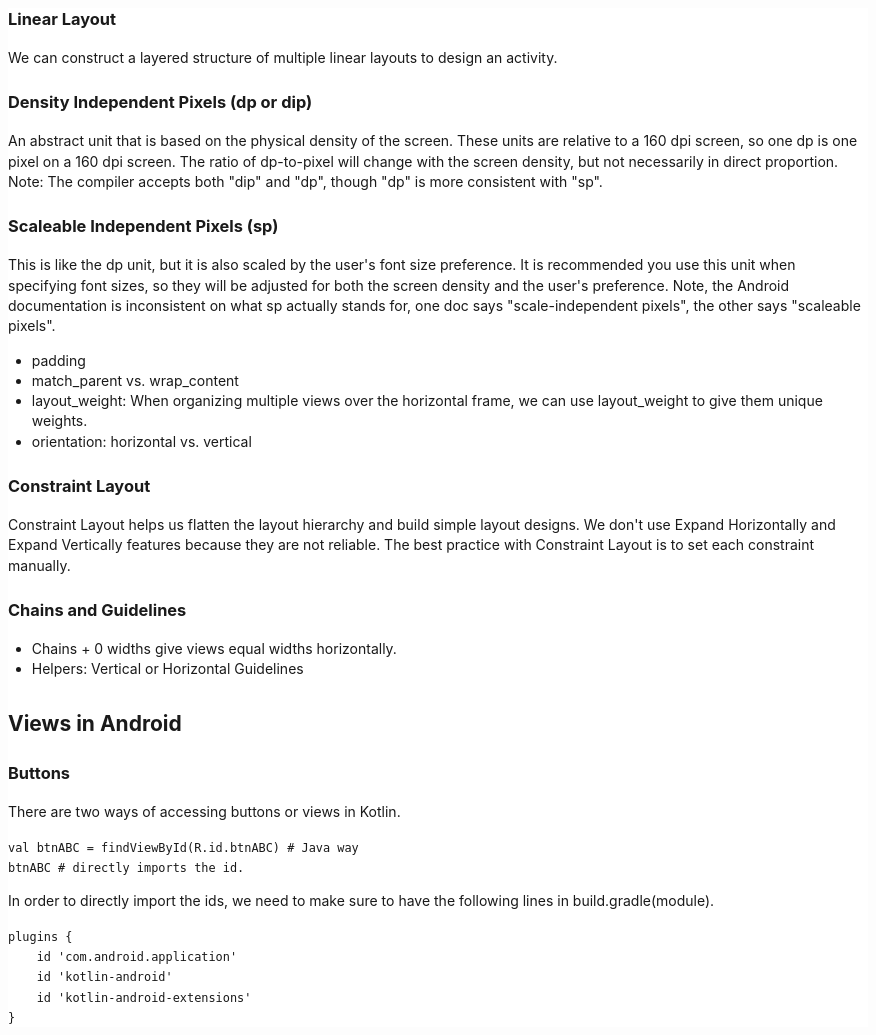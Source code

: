 ### **Linear Layout**

We can construct a layered structure of multiple linear layouts to design an activity.

### **Density Independent Pixels (dp or dip)**

An abstract unit that is based on the physical density of the screen. These units are relative to a 160 dpi screen, so one dp is one pixel on a 160 dpi screen. The ratio of dp-to-pixel will change with the screen density, but not necessarily in direct proportion. Note: The compiler accepts both "dip" and "dp", though "dp" is more consistent with "sp".

### **Scaleable Independent Pixels (sp)**

This is like the dp unit, but it is also scaled by the user's font size preference. It is recommended you use this unit when specifying font sizes, so they will be adjusted for both the screen density and the user's preference. Note, the Android documentation is inconsistent on what sp actually stands for, one doc says "scale-independent pixels", the other says "scaleable pixels".

- padding
- match_parent vs. wrap_content
- layout_weight: When organizing multiple views over the horizontal frame, we can use layout_weight to give them unique weights.
- orientation: horizontal vs. vertical

### **Constraint Layout**

Constraint Layout helps us flatten the layout hierarchy and build simple layout designs. We don't use Expand Horizontally and Expand Vertically features because they are not reliable. The best practice with Constraint Layout is to set each constraint manually.

### **Chains and Guidelines**

- Chains + 0 widths give views equal widths horizontally.
- Helpers: Vertical or Horizontal Guidelines

## **Views in Android**

### **Buttons**

There are two ways of accessing buttons or views in Kotlin.

```
val btnABC = findViewById(R.id.btnABC) # Java way
btnABC # directly imports the id.

```

In order to directly import the ids, we need to make sure to have the following lines in build.gradle(module).

```
plugins {
    id 'com.android.application'
    id 'kotlin-android'
    id 'kotlin-android-extensions'
}

```
